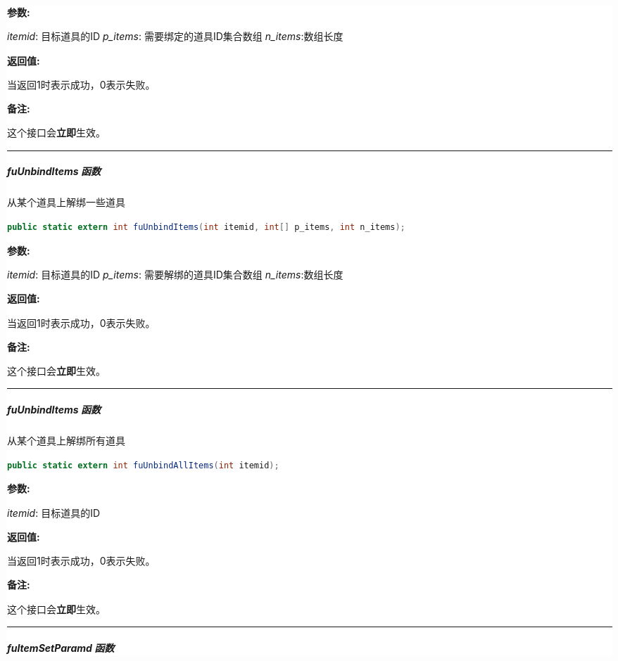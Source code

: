 __参数:__

*itemid*: 目标道具的ID
*p_items*: 需要绑定的道具ID集合数组
*n_items*:数组长度

__返回值:__

当返回1时表示成功，0表示失败。

__备注:__

这个接口会**立即**生效。

---

##### fuUnbindItems 函数

从某个道具上解绑一些道具

```c#
public static extern int fuUnbindItems(int itemid, int[] p_items, int n_items);
```

__参数:__

*itemid*: 目标道具的ID
*p_items*: 需要解绑的道具ID集合数组
*n_items*:数组长度

__返回值:__

当返回1时表示成功，0表示失败。

__备注:__

这个接口会**立即**生效。

---

##### fuUnbindItems 函数

从某个道具上解绑所有道具

```c#
public static extern int fuUnbindAllItems(int itemid);
```

__参数:__

*itemid*: 目标道具的ID

__返回值:__

当返回1时表示成功，0表示失败。

__备注:__

这个接口会**立即**生效。

------

##### fuItemSetParamd 函数
